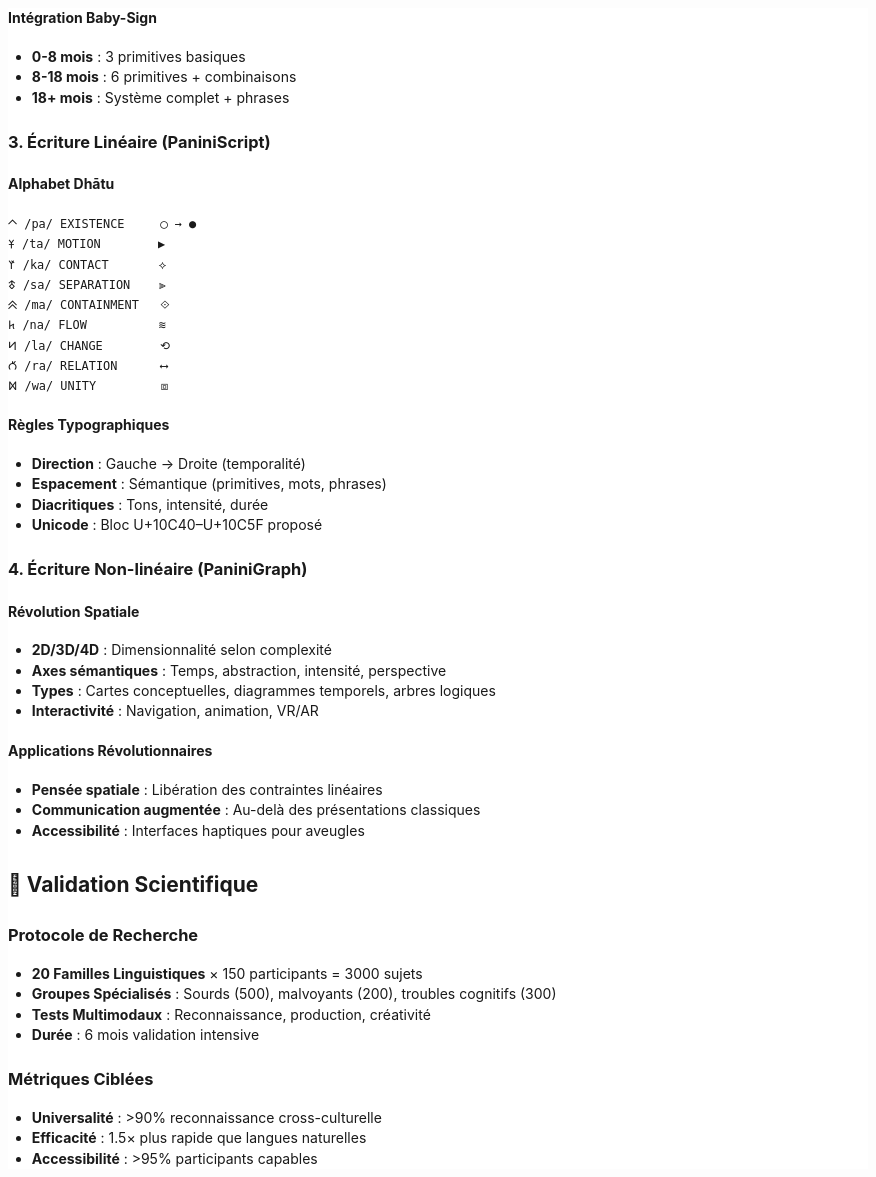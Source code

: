 #### Intégration Baby-Sign
- **0-8 mois** : 3 primitives basiques
- **8-18 mois** : 6 primitives + combinaisons
- **18+ mois** : Système complet + phrases

### **3. Écriture Linéaire (PaniniScript)**
#### Alphabet Dhātu
```
𐱀 /pa/ EXISTENCE     ◯ → ●
𐱁 /ta/ MOTION        ▶
𐱂 /ka/ CONTACT       ⟡
𐱃 /sa/ SEPARATION    ⫸
𐱄 /ma/ CONTAINMENT   ⟐
𐱅 /na/ FLOW          ≋
𐱆 /la/ CHANGE        ⟲
𐱇 /ra/ RELATION      ⟷
𐱈 /wa/ UNITY         ⧈
```

#### Règles Typographiques
- **Direction** : Gauche → Droite (temporalité)
- **Espacement** : Sémantique (primitives, mots, phrases)
- **Diacritiques** : Tons, intensité, durée
- **Unicode** : Bloc U+10C40–U+10C5F proposé

### **4. Écriture Non-linéaire (PaniniGraph)**
#### Révolution Spatiale
- **2D/3D/4D** : Dimensionnalité selon complexité
- **Axes sémantiques** : Temps, abstraction, intensité, perspective
- **Types** : Cartes conceptuelles, diagrammes temporels, arbres logiques
- **Interactivité** : Navigation, animation, VR/AR

#### Applications Révolutionnaires
- **Pensée spatiale** : Libération des contraintes linéaires
- **Communication augmentée** : Au-delà des présentations classiques
- **Accessibilité** : Interfaces haptiques pour aveugles

## 🧪 **Validation Scientifique**

### **Protocole de Recherche**
- **20 Familles Linguistiques** × 150 participants = 3000 sujets
- **Groupes Spécialisés** : Sourds (500), malvoyants (200), troubles cognitifs (300)
- **Tests Multimodaux** : Reconnaissance, production, créativité
- **Durée** : 6 mois validation intensive

### **Métriques Ciblées**
- **Universalité** : >90% reconnaissance cross-culturelle
- **Efficacité** : 1.5× plus rapide que langues naturelles
- **Accessibilité** : >95% participants capables
